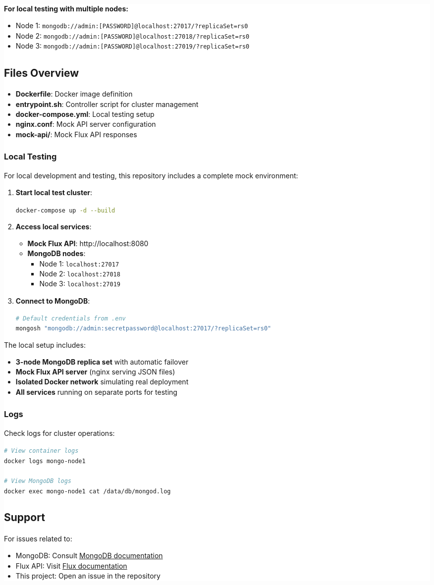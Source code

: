 **For local testing with multiple nodes:**
- Node 1: `mongodb://admin:[PASSWORD]@localhost:27017/?replicaSet=rs0`
- Node 2: `mongodb://admin:[PASSWORD]@localhost:27018/?replicaSet=rs0`
- Node 3: `mongodb://admin:[PASSWORD]@localhost:27019/?replicaSet=rs0`

## Files Overview

- **Dockerfile**: Docker image definition
- **entrypoint.sh**: Controller script for cluster management
- **docker-compose.yml**: Local testing setup
- **nginx.conf**: Mock API server configuration
- **mock-api/**: Mock Flux API responses

### Local Testing

For local development and testing, this repository includes a complete mock environment:

1. **Start local test cluster**:
   ```bash
   docker-compose up -d --build
   ```

2. **Access local services**:
   - **Mock Flux API**: http://localhost:8080
   - **MongoDB nodes**:
     - Node 1: `localhost:27017`
     - Node 2: `localhost:27018`
     - Node 3: `localhost:27019`

3. **Connect to MongoDB**:
   ```bash
   # Default credentials from .env
   mongosh "mongodb://admin:secretpassword@localhost:27017/?replicaSet=rs0"
   ```

The local setup includes:
- **3-node MongoDB replica set** with automatic failover
- **Mock Flux API server** (nginx serving JSON files)
- **Isolated Docker network** simulating real deployment
- **All services** running on separate ports for testing


### Logs

Check logs for cluster operations:
```bash
# View container logs
docker logs mongo-node1

# View MongoDB logs
docker exec mongo-node1 cat /data/db/mongod.log
```

## Support

For issues related to:
- MongoDB: Consult [MongoDB documentation](https://docs.mongodb.com/)
- Flux API: Visit [Flux documentation](https://docs.runonflux.io/)
- This project: Open an issue in the repository